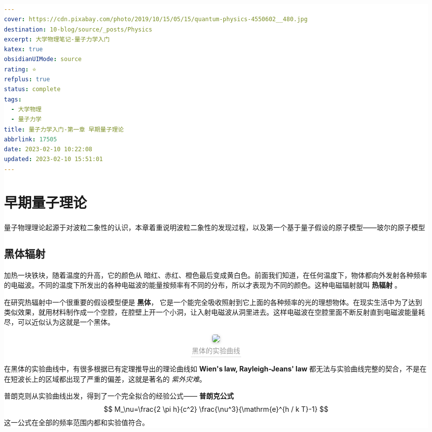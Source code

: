 ```yaml
---
cover: https://cdn.pixabay.com/photo/2019/10/15/05/15/quantum-physics-4550602__480.jpg
destination: 10-blog/source/_posts/Physics
excerpt: 大学物理笔记-量子力学入门
katex: true
obsidianUIMode: source
rating: ⭐
refplus: true
status: complete
tags:
  - 大学物理
  - 量子力学
title: 量子力学入门-第一章 早期量子理论
abbrlink: 17505
date: 2023-02-10 10:22:08
updated: 2023-02-10 15:51:01
---
```


# 早期量子理论
量子物理理论起源于对波粒二象性的认识，本章着重说明波粒二象性的发现过程，以及第一个基于量子假设的原子模型——玻尔的原子模型

## 黑体辐射
加热一块铁块，随着温度的升高，它的颜色从 暗红、赤红、橙色最后变成黄白色。前面我们知道，在任何温度下，物体都向外发射各种频率的电磁波。不同的温度下所发出的各种电磁波的能量按频率有不同的分布，所以才表现为不同的颜色。这种电磁辐射就叫 **热辐射** 。

在研究热辐射中一个很重要的假设模型便是 **黑体**， 它是一个能完全吸收照射到它上面的各种频率的光的理想物体。在现实生活中为了达到类似效果，就用材料制作成一个空腔，在腔壁上开一个小洞，让入射电磁波从洞里进去。这样电磁波在空腔里面不断反射直到电磁波能量耗尽，可以近似认为这就是一个黑体。

<center>
    <img style="border-radius: 0.3125em;
    box-shadow: 0 2px 4px 0 rgba(34,36,38,.12),0 2px 10px 0 rgba(34,36,38,.08);"
    src="https://i.imgur.com/ImE2dfM.png">
    <br>
    <div style="color:orange; border-bottom: 1px solid #d9d9d9;
    display: inline-block;
    color: #999;
    padding: 2px;">黑体的实验曲线
    </div>
</center>

在黑体的实验曲线中，有很多根据已有定理推导出的理论曲线如 **Wien's law, Rayleigh-Jeans' law** 都无法与实验曲线完整的契合，不是在在短波长上的区域都出现了严重的偏差，这就是著名的 *紫外灾难*。

普朗克则从实验曲线出发，得到了一个完全拟合的经验公式—— **普朗克公式** 
$$
M_\nu=\frac{2 \pi h}{c^2} \frac{\nu^3}{\mathrm{e}^{h / k T}-1}
$$
这一公式在全部的频率范围内都和实验值符合。
